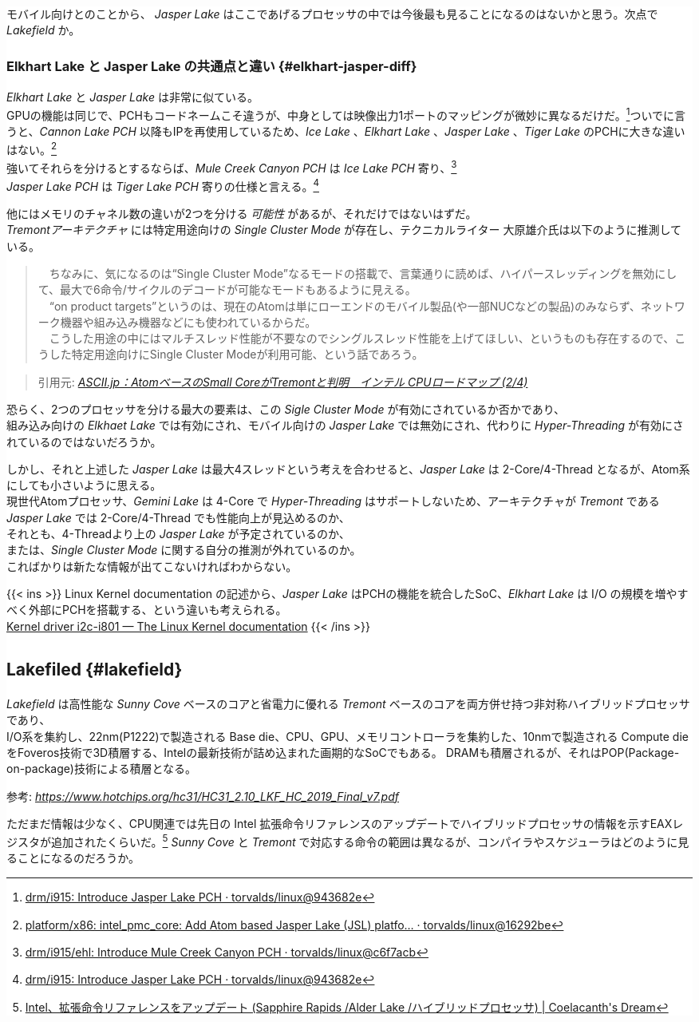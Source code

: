 モバイル向けとのことから、 *Jasper Lake* はここであげるプロセッサの中では今後最も見ることになるのはないかと思う。次点で *Lakefield* か。  

### Elkhart Lake と Jasper Lake の共通点と違い {#elkhart-jasper-diff}

*Elkhart Lake* と *Jasper Lake* は非常に似ている。  
GPUの機能は同じで、PCHもコードネームこそ違うが、中身としては映像出力1ポートのマッピングが微妙に異なるだけだ。[^14]ついでに言うと、*Cannon Lake PCH* 以降もIPを再使用しているため、*Ice Lake* 、*Elkhart Lake* 、*Jasper Lake* 、*Tiger Lake* のPCHに大きな違いはない。[^16]  
強いてそれらを分けるとするならば、*Mule Creek Canyon PCH* は *Ice Lake PCH* 寄り、[^15]  
*Jasper Lake PCH* は *Tiger Lake PCH* 寄りの仕様と言える。[^14]  


[^14]: [drm/i915: Introduce Jasper Lake PCH · torvalds/linux@943682e](https://github.com/torvalds/linux/commit/943682e3bd19385511171d730499120ab7245566)
[^16]: [platform/x86: intel_pmc_core: Add Atom based Jasper Lake (JSL) platfo… · torvalds/linux@16292be](https://github.com/torvalds/linux/commit/16292bed9c56a20715d942fd5d9e025f01fa65fe)

他にはメモリのチャネル数の違いが2つを分ける *可能性* があるが、それだけではないはずだ。  
*Tremontアーキテクチャ* には特定用途向けの *Single Cluster Mode* が存在し、テクニカルライター 大原雄介氏は以下のように推測している。  

 >  　ちなみに、気になるのは“Single Cluster Mode”なるモードの搭載で、言葉通りに読めば、ハイパースレッディングを無効にして、最大で6命令/サイクルのデコードが可能なモードもあるように見える。  
 >  　“on product targets”というのは、現在のAtomは単にローエンドのモバイル製品(や一部NUCなどの製品)のみならず、ネットワーク機器や組み込み機器などにも使われているからだ。  
 >  　こうした用途の中にはマルチスレッド性能が不要なのでシングルスレッド性能を上げてほしい、というものも存在するので、こうした特定用途向けにSingle Cluster Modeが利用可能、という話であろう。  

 > 引用元: <cite>[ASCII.jp：AtomベースのSmall CoreがTremontと判明　インテル CPUロードマップ (2/4)](https://ascii.jp/elem/000/001/981/1981403/2/)</cite>

恐らく、2つのプロセッサを分ける最大の要素は、この *Sigle Cluster Mode* が有効にされているか否かであり、  
組み込み向けの *Elkhaet Lake* では有効にされ、モバイル向けの *Jasper Lake* では無効にされ、代わりに *Hyper-Threading* が有効にされているのではないだろうか。

しかし、それと上述した *Jasper Lake* は最大4スレッドという考えを合わせると、*Jasper Lake* は 2-Core/4-Thread となるが、Atom系にしても小さいように思える。  
現世代Atomプロセッサ、*Gemini Lake* は 4-Core で *Hyper-Threading* はサポートしないため、アーキテクチャが *Tremont* である *Jasper Lake* では 2-Core/4-Thread でも性能向上が見込めるのか、  
それとも、4-Threadより上の *Jasper Lake* が予定されているのか、  
または、*Single Cluster Mode* に関する自分の推測が外れているのか。  
こればかりは新たな情報が出てこないければわからない。  

{{< ins >}}
Linux Kernel documentation の記述から、*Jasper Lake* はPCHの機能を統合したSoC、*Elkhart Lake* は I/O の規模を増やすべく外部にPCHを搭載する、という違いも考えられる。  
[Kernel driver i2c-i801 — The Linux Kernel documentation](https://01.org/linuxgraphics/gfx-docs/drm/i2c/busses/i2c-i801.html)
{{< /ins >}}

## Lakefiled {#lakefield}
*Lakefield* は高性能な *Sunny Cove* ベースのコアと省電力に優れる *Tremont* ベースのコアを両方併せ持つ非対称ハイブリッドプロセッサであり、  
I/O系を集約し、22nm(P1222)で製造される Base die、CPU、GPU、メモリコントローラを集約した、10nmで製造される Compute dieをFoveros技術で3D積層する、Intelの最新技術が詰め込まれた画期的なSoCでもある。
DRAMも積層されるが、それはPOP(Package-on-package)技術による積層となる。  

参考: <cite><https://www.hotchips.org/hc31/HC31_2.10_LKF_HC_2019_Final_v7.pdf></cite>

ただまだ情報は少なく、CPU関連では先日の Intel 拡張命令リファレンスのアップデートでハイブリッドプロセッサの情報を示すEAXレジスタが追加されたくらいだ。[^17]
*Sunny Cove* と *Tremont* で対応する命令の範囲は異なるが、コンパイラやスケジューラはどのように見ることになるのだろうか。


[^2]: [x86/cpu: Add Atom Tremont (Jacobsville) · torvalds/linux@00ae831](https://github.com/torvalds/linux/commit/00ae831dfe4474ef6029558f5eb3ef0332d80043)
[^3]: [x86/intel: Aggregate microserver naming · torvalds/linux@5ebb34e](https://github.com/torvalds/linux/commit/5ebb34edbefa8ea6a7e109179d5fc7b3529dbeba#diff-9f27b735203b802ba0162ce1099eea33)
[^4]: [Intel Atom® Processor P5962B (27M Cache, 2.20 GHz) Product Specifications](https://ark.intel.com/content/www/us/en/ark/products/202682/intel-atom-processor-p5962b-27m-cache-2-20-ghz.html)
[^5]: <ftp://data.aaeon.com.tw/DOWNLOAD/Brochure/2020_Network_Appliances_brochure_AAEON.pdf><br>&emsp;&emsp;<ftp://data.aaeon.com.tw/DOWNLOAD/Brochure/2020_Network_Appliances_brochure_AAEON.pdf#page=7><br>&emsp;&emsp;<ftp://data.aaeon.com.tw/DOWNLOAD/Brochure/2020_Network_Appliances_brochure_AAEON.pdf#page=14>
[^7]: [media-driver/media_sysinfo_g11.cpp at intel-media-20.1.1 · intel/media-driver](https://github.com/intel/media-driver/blob/intel-media-20.1.1/media_driver/linux/gen11/ddi/media_sysinfo_g11.cpp#L322)
[^8]: [update readme for TGL/EHL/JSL · intel/media-driver@d0cbf53](https://github.com/intel/media-driver/commit/d0cbf53cd4dc23f1ef99b4b2e9bfab74172d9c9d)
[^18]: [intel: Add Elkhart Lake device info (a583f863) · Commits · Mesa / mesa · GitLab](https://gitlab.freedesktop.org/mesa/mesa/-/commit/a583f86305875957931fccfa7c4176d07b192fe2)
[^15]: [drm/i915/ehl: Introduce Mule Creek Canyon PCH · torvalds/linux@c6f7acb](https://github.com/torvalds/linux/commit/c6f7acb80abf5f73be4ee08541e3393a0146b15e)
[^1]: [x86/cpu: Add Jasper Lake to Intel family · torvalds/linux@b2d32af](https://github.com/torvalds/linux/commit/b2d32af0bff402b4c1fce28311759dd1f6af058a)
[^9]: <https://github.com/coreboot/coreboot/blob/630aa4b3db1b7fa459380ec52328d632b53b22de/src/mainboard/intel/jasperlake_rvp/Kconfig#L34>
[^10]: <https://github.com/coreboot/coreboot/blob/aa56c11b1911fa49e53a145926b00670f9939f27/src/mainboard/google/dedede/Kconfig#L59>
[^11]: [mb/intel/jasperlake_rvp: Add initial mainboard code · coreboot/coreboot@630aa4b](https://github.com/coreboot/coreboot/commit/630aa4b3db1b7fa459380ec52328d632b53b22de)
[^19]: [intel: Add device info for 1x4x6 Jasper Lake (11fdd5f5) · Commits · Mesa / mesa · GitLab](https://gitlab.freedesktop.org/mesa/mesa/-/commit/11fdd5f52c3db070f33f7ef82d41acf14b1a2670)
[^12]: [[Encode] Add some device IDs for JSL · intel/media-driver@4b5a279](https://github.com/intel/media-driver/commit/4b5a279dae45f36e7bc42bb4ac662591567b5c2e#diff-56a1f17349b8bf63003aa4674344637b)
[^13]: [intel: Add device info for 1x4x6 Jasper Lake (11fdd5f5) · Commits · Mesa / mesa · GitLab](https://gitlab.freedesktop.org/mesa/mesa/-/commit/11fdd5f52c3db070f33f7ef82d41acf14b1a2670)
[^6]: <https://github.com/coreboot/coreboot/blob/512b77abb582e6c2566d3873b273dd32731e7bae/src/soc/intel/jasperlake/include/soc/meminit.h#L33>
[^17]: [Intel、拡張命令リファレンスをアップデート (Sapphire Rapids /Alder Lake /ハイブリッドプロセッサ) | Coelacanth's Dream](/posts/2020/04/01/intel-isa-extensiton-update-sapphirerapids-alderlake/#hybrid-processor)